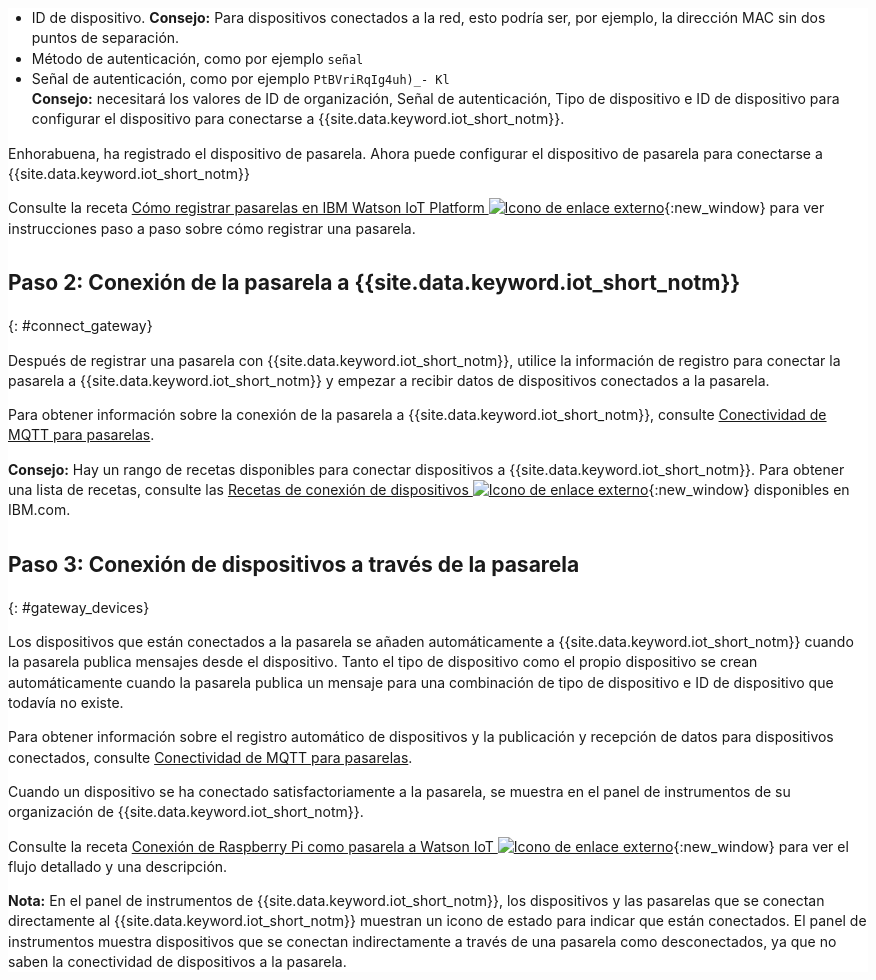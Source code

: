  - ID de dispositivo. **Consejo:** Para dispositivos conectados a la red, esto podría ser, por ejemplo, la dirección MAC sin dos puntos de separación.
 - Método de autenticación, como por ejemplo `señal`
 - Señal de autenticación, como por ejemplo `PtBVriRqIg4uh)_- Kl`  
  **Consejo:** necesitará los valores de ID de organización, Señal de autenticación, Tipo de dispositivo e ID de dispositivo para configurar el dispositivo para conectarse a {{site.data.keyword.iot_short_notm}}.  

Enhorabuena, ha registrado el dispositivo de pasarela. Ahora puede configurar el dispositivo de pasarela para conectarse a {{site.data.keyword.iot_short_notm}}

Consulte la receta [Cómo registrar pasarelas en IBM Watson IoT Platform ![Icono de enlace externo](../../../icons/launch-glyph.svg "Icono de enlace externo")](https://developer.ibm.com/recipes/tutorials/how-to-register-gateways-in-ibm-watson-iot-platform/){:new_window} para ver instrucciones paso a paso sobre cómo registrar una pasarela.

## Paso 2: Conexión de la pasarela a {{site.data.keyword.iot_short_notm}}
{: #connect_gateway}

Después de registrar una pasarela con {{site.data.keyword.iot_short_notm}}, utilice la información de registro para conectar la pasarela a {{site.data.keyword.iot_short_notm}} y empezar a recibir datos de dispositivos conectados a la pasarela.

Para obtener información sobre la conexión de la pasarela a {{site.data.keyword.iot_short_notm}}, consulte [Conectividad de MQTT para pasarelas](mqtt.html).

**Consejo:** Hay un rango de recetas disponibles para conectar dispositivos a {{site.data.keyword.iot_short_notm}}. Para obtener una lista de recetas, consulte las [Recetas de conexión de dispositivos ![Icono de enlace externo](../../../icons/launch-glyph.svg "Icono de enlace externo")](https://developer.ibm.com/recipes/tutorials/category/internet-of-things-iot/){:new_window} disponibles en IBM.com.


## Paso 3: Conexión de dispositivos a través de la pasarela
{: #gateway_devices}

Los dispositivos que están conectados a la pasarela se añaden automáticamente a {{site.data.keyword.iot_short_notm}} cuando la pasarela publica mensajes desde el dispositivo. Tanto el tipo de dispositivo como el propio dispositivo se crean automáticamente cuando la pasarela publica un mensaje para una combinación de tipo de dispositivo e ID de dispositivo que todavía no existe.

Para obtener información sobre el registro automático de dispositivos y la publicación y recepción de datos para dispositivos conectados, consulte [Conectividad de MQTT para pasarelas](mqtt.html).


Cuando un dispositivo se ha conectado satisfactoriamente a la pasarela, se muestra en el panel de instrumentos de su organización de {{site.data.keyword.iot_short_notm}}.

Consulte la receta [Conexión de Raspberry Pi como pasarela a Watson IoT ![Icono de enlace externo](../../../icons/launch-glyph.svg "Icono de enlace externo")](https://developer.ibm.com/recipes/tutorials/connecting-raspberry-pi-as-a-gateway-to-watson-iot-using-node-red/){:new_window} para ver el flujo detallado y una descripción.

**Nota:** En el panel de instrumentos de {{site.data.keyword.iot_short_notm}}, los dispositivos y las pasarelas que se conectan directamente al {{site.data.keyword.iot_short_notm}} muestran un icono de estado para indicar que están conectados. El panel de instrumentos muestra dispositivos que se conectan indirectamente a través de una pasarela como desconectados, ya que no saben la conectividad de dispositivos a la pasarela.

